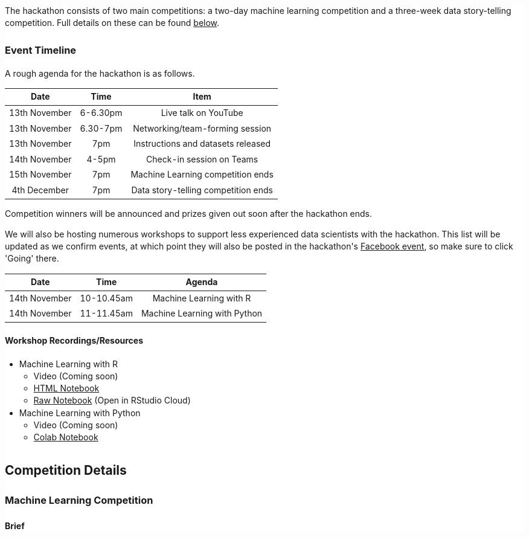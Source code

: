 The hackathon consists of two main competitions: a two-day machine learning competition and a three-week data story-telling competition. Full details on these can be found [below](#competiton-details).

### Event Timeline

A rough agenda for the hackathon is as follows.

|      Date     |   Time   |                 Item                |
|:-------------:|:--------:|:-----------------------------------:|
| 13th November | 6-6.30pm |         Live talk on YouTube        |
| 13th November | 6.30-7pm |   Networking/team-forming session   |
| 13th November |    7pm   |  Instructions and datasets released |
| 14th November |   4-5pm  |      Check-in session on Teams      |
| 15th November |    7pm   |  Machine Learning competition ends  |
|  4th December |    7pm   | Data story-telling competition ends |

Competition winners will be announced and prizes given out soon after the hackathon ends.

We will also be hosting numerous workshops to support less experienced data scientists with the hackathon. This list will be updated as we confirm events, at which point they will also be posted in the hackathon's [Facebook event](https://www.facebook.com/events/824273791735565/), so make sure to click 'Going' there.

|      Date     |    Time    |            Agenda            |
|:-------------:|:----------:|:----------------------------:|
| 14th November | 10-10.45am |    Machine Learning with R   |
| 14th November | 11-11.45am | Machine Learning with Python |

#### Workshop Recordings/Resources

- Machine Learning with R
  - Video (Coming soon)
  - [HTML Notebook](http://warwickdatascience.github.io/helping-hack-heart-of-england/notebooks/tutorial.nb.html)
  - [Raw Notebook](https://raw.githubusercontent.com/warwickdatascience/helping-hack-heart-of-england/main/notebooks/tutorial.Rmd) (Open in RStudio Cloud)
- Machine Learning with Python
  - Video (Coming soon)
  - [Colab Notebook](https://colab.research.google.com/github/warwickdatascience/helping-hack-heart-of-england/blob/main/notebooks/tutorial.ipynb)

## Competition Details

### Machine Learning Competition

#### Brief
